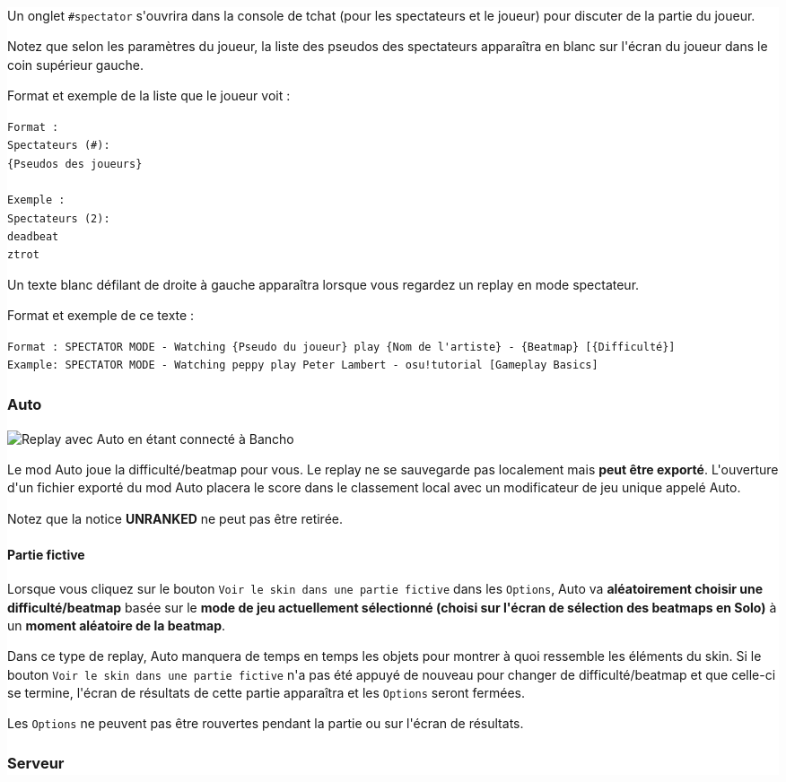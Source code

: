 Un onglet `#spectator` s'ouvrira dans la console de tchat (pour les spectateurs et le joueur) pour discuter de la partie du joueur.

Notez que selon les paramètres du joueur, la liste des pseudos des spectateurs apparaîtra en blanc sur l'écran du joueur dans le coin supérieur gauche.

Format et exemple de la liste que le joueur voit :

```
Format :
Spectateurs (#):
{Pseudos des joueurs}

Exemple :
Spectateurs (2):
deadbeat
ztrot
```

Un texte blanc défilant de droite à gauche apparaîtra lorsque vous regardez un replay en mode spectateur.

Format et exemple de ce texte :

```
Format : SPECTATOR MODE - Watching {Pseudo du joueur} play {Nom de l'artiste} - {Beatmap} [{Difficulté}]
Example: SPECTATOR MODE - Watching peppy play Peter Lambert - osu!tutorial [Gameplay Basics]
```

### Auto

![](img/Replay_Auto_on.jpg "Replay avec Auto en étant connecté à Bancho")

Le mod Auto joue la difficulté/beatmap pour vous.
Le replay ne se sauvegarde pas localement mais **peut être exporté**.
L'ouverture d'un fichier exporté du mod Auto placera le score dans le classement local avec un modificateur de jeu unique appelé Auto.

Notez que la notice **UNRANKED** ne peut pas être retirée.

#### Partie fictive

Lorsque vous cliquez sur le bouton `Voir le skin dans une partie fictive` dans les `Options`, Auto va **aléatoirement choisir une difficulté/beatmap** basée sur le **mode de jeu actuellement sélectionné (choisi sur l'écran de sélection des beatmaps en Solo)** à un **moment aléatoire de la beatmap**.

Dans ce type de replay, Auto manquera de temps en temps les objets pour montrer à quoi ressemble les éléments du skin.
Si le bouton `Voir le skin dans une partie fictive` n'a pas été appuyé de nouveau pour changer de difficulté/beatmap et que celle-ci se termine, l'écran de résultats de cette partie apparaîtra et les `Options` seront fermées.

Les `Options` ne peuvent pas être rouvertes pendant la partie ou sur l'écran de résultats.

### Serveur
